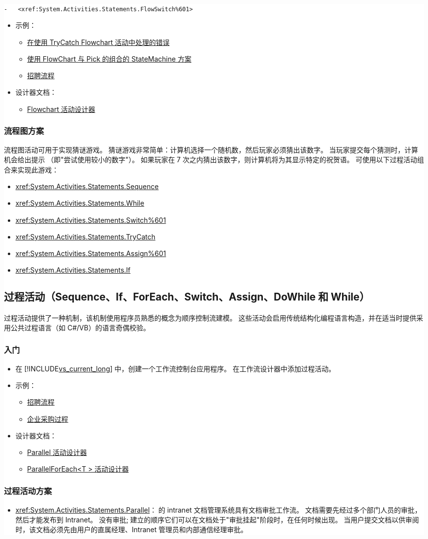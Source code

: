     -   <xref:System.Activities.Statements.FlowSwitch%601>  
  
-   示例：  
  
    -   [在使用 TryCatch Flowchart 活动中处理的错误](../../../docs/framework/windows-workflow-foundation/samples/fault-handling-in-a-flowchart-activity-using-trycatch.md)  
  
    -   [使用 FlowChart 与 Pick 的组合的 StateMachine 方案](../../../docs/framework/windows-workflow-foundation/samples/statemachine-scenario-using-a-combination-of-flowchart-and-pick.md)  
  
    -   [招聘流程](../../../docs/framework/windows-workflow-foundation/samples/hiring-process.md)  
  
-   设计器文档：  
  
    -   [Flowchart 活动设计器](/visualstudio/workflow-designer/flowchart-activity-designers)  
  
### <a name="flowchart-scenarios"></a>流程图方案  
 流程图活动可用于实现猜谜游戏。 猜谜游戏非常简单：计算机选择一个随机数，然后玩家必须猜出该数字。 当玩家提交每个猜测时，计算机会给出提示 （即"尝试使用较小的数字"）。 如果玩家在 7 次之内猜出该数字，则计算机将为其显示特定的祝贺语。 可使用以下过程活动组合来实现此游戏：  
  
-   <xref:System.Activities.Statements.Sequence>  
  
-   <xref:System.Activities.Statements.While>  
  
-   <xref:System.Activities.Statements.Switch%601>  
  
-   <xref:System.Activities.Statements.TryCatch>  
  
-   <xref:System.Activities.Statements.Assign%601>  
  
-   <xref:System.Activities.Statements.If>  
  
## <a name="procedural-activities-sequence-if-foreach-switch-assign-dowhile-while"></a>过程活动（Sequence、If、ForEach、Switch、Assign、DoWhile 和 While）  
 过程活动提供了一种机制，该机制使用程序员熟悉的概念为顺序控制流建模。 这些活动会启用传统结构化编程语言构造，并在适当时提供采用公共过程语言（如 C#/VB）的语言奇偶校验。  
  
### <a name="getting-started"></a>入门  
  
-   在 [!INCLUDE[vs_current_long](../../../includes/vs-current-long-md.md)] 中，创建一个工作流控制台应用程序。 在工作流设计器中添加过程活动。  
  
-   示例：  
  
    -   [招聘流程](../../../docs/framework/windows-workflow-foundation/samples/hiring-process.md)  
  
    -   [企业采购过程](../../../docs/framework/windows-workflow-foundation/samples/corporate-purchase-process.md)  
  
-   设计器文档：  
  
    -   [Parallel 活动设计器](/visualstudio/workflow-designer/parallel-activity-designer)  
  
    -   [ParallelForEach\<T > 活动设计器](/visualstudio/workflow-designer/parallelforeach-t-activity-designer)  
  
### <a name="procedural-activity-scenarios"></a>过程活动方案  
  
-   <xref:System.Activities.Statements.Parallel>： 的 intranet 文档管理系统具有文档审批工作流。 文档需要先经过多个部门人员的审批，然后才能发布到 Intranet。 没有审批; 建立的顺序它们可以在文档处于"审批挂起"阶段时，在任何时候出现。 当用户提交文档以供审阅时，该文档必须先由用户的直属经理、Intranet 管理员和内部通信经理审批。  
  